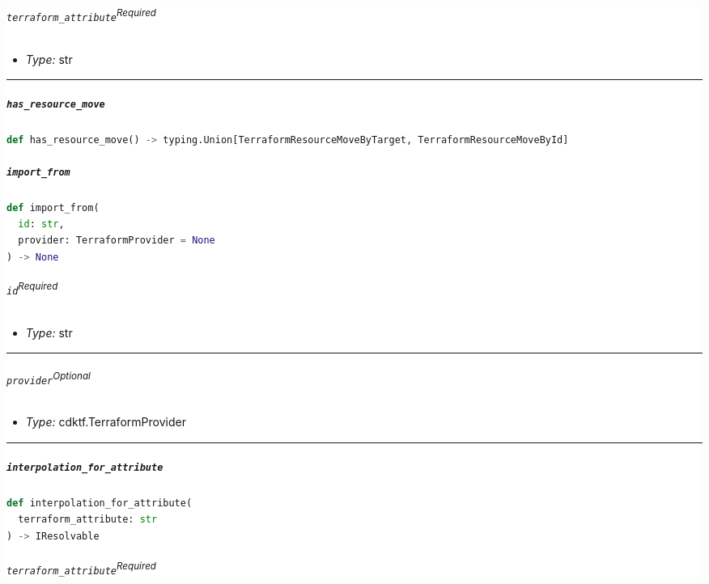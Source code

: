 ###### `terraform_attribute`<sup>Required</sup> <a name="terraform_attribute" id="rhizo-co-terraform-provider-oci.coreComputeCapacityReservation.CoreComputeCapacityReservation.getStringMapAttribute.parameter.terraformAttribute"></a>

- *Type:* str

---

##### `has_resource_move` <a name="has_resource_move" id="rhizo-co-terraform-provider-oci.coreComputeCapacityReservation.CoreComputeCapacityReservation.hasResourceMove"></a>

```python
def has_resource_move() -> typing.Union[TerraformResourceMoveByTarget, TerraformResourceMoveById]
```

##### `import_from` <a name="import_from" id="rhizo-co-terraform-provider-oci.coreComputeCapacityReservation.CoreComputeCapacityReservation.importFrom"></a>

```python
def import_from(
  id: str,
  provider: TerraformProvider = None
) -> None
```

###### `id`<sup>Required</sup> <a name="id" id="rhizo-co-terraform-provider-oci.coreComputeCapacityReservation.CoreComputeCapacityReservation.importFrom.parameter.id"></a>

- *Type:* str

---

###### `provider`<sup>Optional</sup> <a name="provider" id="rhizo-co-terraform-provider-oci.coreComputeCapacityReservation.CoreComputeCapacityReservation.importFrom.parameter.provider"></a>

- *Type:* cdktf.TerraformProvider

---

##### `interpolation_for_attribute` <a name="interpolation_for_attribute" id="rhizo-co-terraform-provider-oci.coreComputeCapacityReservation.CoreComputeCapacityReservation.interpolationForAttribute"></a>

```python
def interpolation_for_attribute(
  terraform_attribute: str
) -> IResolvable
```

###### `terraform_attribute`<sup>Required</sup> <a name="terraform_attribute" id="rhizo-co-terraform-provider-oci.coreComputeCapacityReservation.CoreComputeCapacityReservation.interpolationForAttribute.parameter.terraformAttribute"></a>
